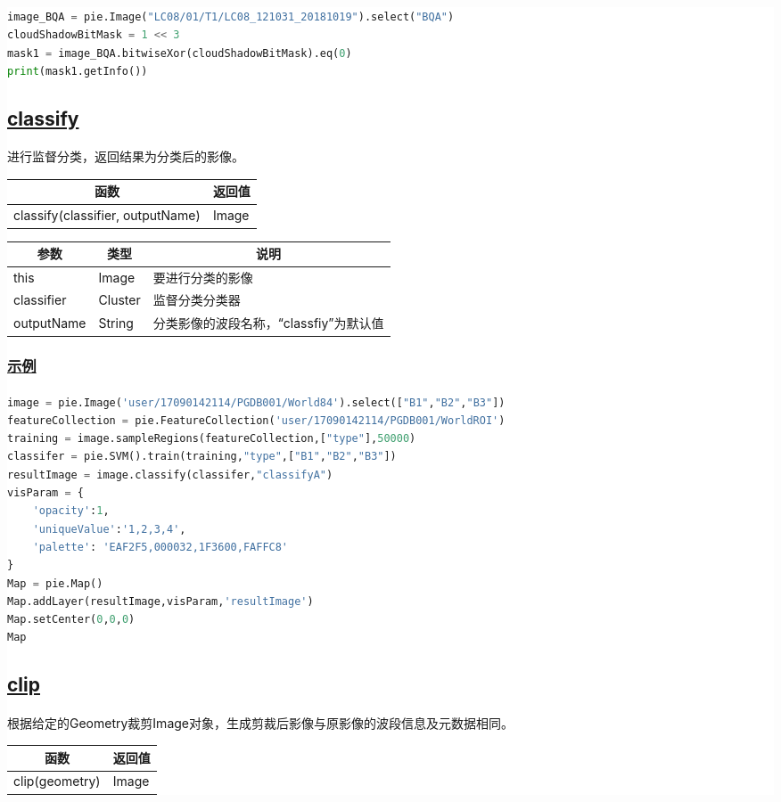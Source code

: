 ```python
image_BQA = pie.Image("LC08/01/T1/LC08_121031_20181019").select("BQA")
cloudShadowBitMask = 1 << 3
mask1 = image_BQA.bitwiseXor(cloudShadowBitMask).eq(0)
print(mask1.getInfo())
```

## [classify](https://engine.piesat.cn/engine-studio/docs/#/API/python_API/Image/classify?id=classify)

进行监督分类，返回结果为分类后的影像。

| 函数                             | 返回值 |
| -------------------------------- | ------ |
| classify(classifier, outputName) | Image  |

| 参数       | 类型    | 说明                                   |
| ---------- | ------- | -------------------------------------- |
| this       | Image   | 要进行分类的影像                       |
| classifier | Cluster | 监督分类分类器                         |
| outputName | String  | 分类影像的波段名称，“classfiy”为默认值 |

### [示例](https://engine.piesat.cn/engine-studio/docs/#/API/python_API/Image/classify?id=示例)

```python
image = pie.Image('user/17090142114/PGDB001/World84').select(["B1","B2","B3"])
featureCollection = pie.FeatureCollection('user/17090142114/PGDB001/WorldROI')
training = image.sampleRegions(featureCollection,["type"],50000)
classifer = pie.SVM().train(training,"type",["B1","B2","B3"])
resultImage = image.classify(classifer,"classifyA")
visParam = {
    'opacity':1,
    'uniqueValue':'1,2,3,4',
    'palette': 'EAF2F5,000032,1F3600,FAFFC8'
}
Map = pie.Map()
Map.addLayer(resultImage,visParam,'resultImage')
Map.setCenter(0,0,0)
Map
```

## [clip](https://engine.piesat.cn/engine-studio/docs/#/API/python_API/Image/clip?id=clip)

根据给定的Geometry裁剪Image对象，生成剪裁后影像与原影像的波段信息及元数据相同。

| 函数           | 返回值 |
| -------------- | ------ |
| clip(geometry) | Image  |
